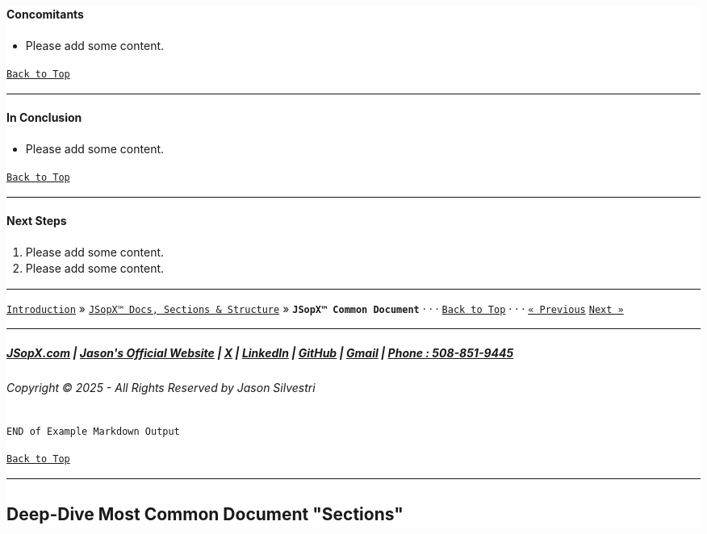 #### **Concomitants**

- Please add some content. 

[`Back to Top`](#table-of-contents)

---

#### **In Conclusion**

- Please add some content. 

[`Back to Top`](#table-of-contents)

---

#### **Next Steps**

1. Please add some content. 
2. Please add some content. 




---

[`Introduction`](./ReadMe.md) » [`JSopX™ Docs, Sections & Structure`](./JSopxDocumentationSectionsandStructure.md) » **`JSopX™ Common Document`**  · · ·  [`Back to Top`](#table-of-contents) · · · [`« Previous`](#) [`Next »`](#)

---






##### [JSopX.com](https://www.jsopx.com/) | [Jason's Official Website](https://www.jsilvestri.com/) | [X](https://www.x.com/JasonSilvestri) | [LinkedIn](http://www.linkedin.com/in/JasonSilvestri) | [GitHub](https://github.com/JasonSilvestri) | [Gmail](mailto:therealjasonsilvestri@gmail.com) | [Phone : 508-851-9445](phoneto:508-851-9445)

###### Copyright © 2025 - All Rights Reserved by Jason Silvestri





```
END of Example Markdown Output
```

[`Back to Top`](#table-of-contents)


---

## **Deep-Dive Most Common Document "Sections"** 
